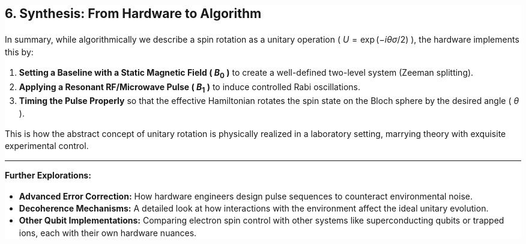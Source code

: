 
## 6. **Synthesis: From Hardware to Algorithm**

In summary, while algorithmically we describe a spin rotation as a unitary operation \( $U = \exp(-i\theta\sigma/2)$ \), the hardware implements this by:

1. **Setting a Baseline with a Static Magnetic Field \( $B_0$ \)** to create a well-defined two-level system (Zeeman splitting).
2. **Applying a Resonant RF/Microwave Pulse \( $B_1$ \)** to induce controlled Rabi oscillations.
3. **Timing the Pulse Properly** so that the effective Hamiltonian rotates the spin state on the Bloch sphere by the desired angle \( $\theta$ \).

This is how the abstract concept of unitary rotation is physically realized in a laboratory setting, marrying theory with exquisite experimental control.

---

**Further Explorations:**  
- **Advanced Error Correction:** How hardware engineers design pulse sequences to counteract environmental noise.
- **Decoherence Mechanisms:** A detailed look at how interactions with the environment affect the ideal unitary evolution.
- **Other Qubit Implementations:** Comparing electron spin control with other systems like superconducting qubits or trapped ions, each with their own hardware nuances.

